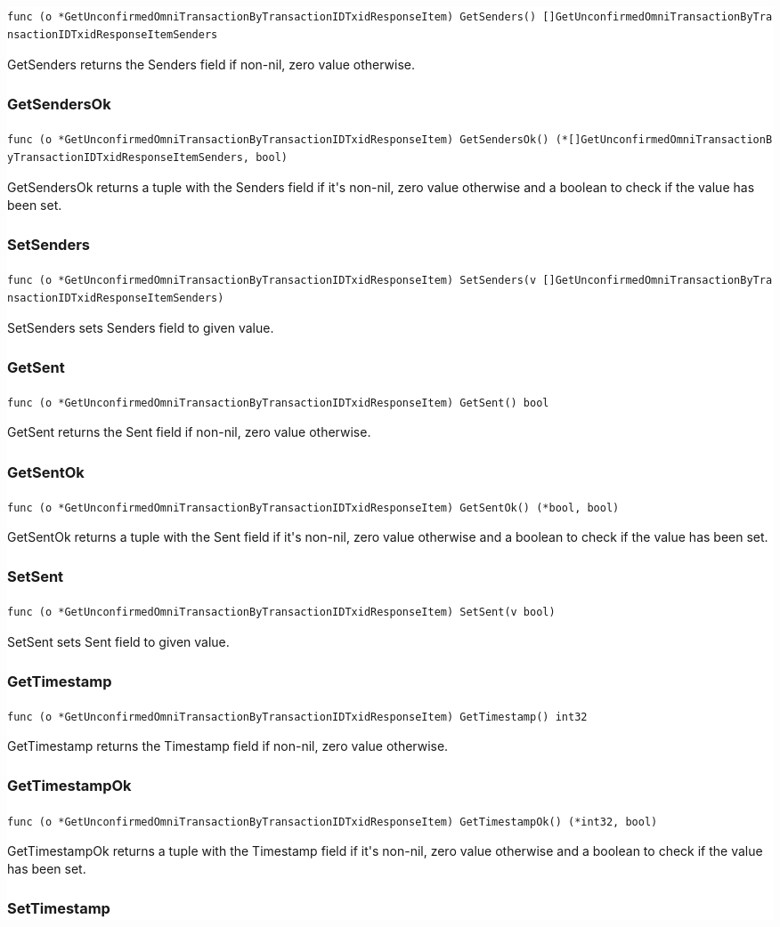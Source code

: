 `func (o *GetUnconfirmedOmniTransactionByTransactionIDTxidResponseItem) GetSenders() []GetUnconfirmedOmniTransactionByTransactionIDTxidResponseItemSenders`

GetSenders returns the Senders field if non-nil, zero value otherwise.

### GetSendersOk

`func (o *GetUnconfirmedOmniTransactionByTransactionIDTxidResponseItem) GetSendersOk() (*[]GetUnconfirmedOmniTransactionByTransactionIDTxidResponseItemSenders, bool)`

GetSendersOk returns a tuple with the Senders field if it's non-nil, zero value otherwise
and a boolean to check if the value has been set.

### SetSenders

`func (o *GetUnconfirmedOmniTransactionByTransactionIDTxidResponseItem) SetSenders(v []GetUnconfirmedOmniTransactionByTransactionIDTxidResponseItemSenders)`

SetSenders sets Senders field to given value.


### GetSent

`func (o *GetUnconfirmedOmniTransactionByTransactionIDTxidResponseItem) GetSent() bool`

GetSent returns the Sent field if non-nil, zero value otherwise.

### GetSentOk

`func (o *GetUnconfirmedOmniTransactionByTransactionIDTxidResponseItem) GetSentOk() (*bool, bool)`

GetSentOk returns a tuple with the Sent field if it's non-nil, zero value otherwise
and a boolean to check if the value has been set.

### SetSent

`func (o *GetUnconfirmedOmniTransactionByTransactionIDTxidResponseItem) SetSent(v bool)`

SetSent sets Sent field to given value.


### GetTimestamp

`func (o *GetUnconfirmedOmniTransactionByTransactionIDTxidResponseItem) GetTimestamp() int32`

GetTimestamp returns the Timestamp field if non-nil, zero value otherwise.

### GetTimestampOk

`func (o *GetUnconfirmedOmniTransactionByTransactionIDTxidResponseItem) GetTimestampOk() (*int32, bool)`

GetTimestampOk returns a tuple with the Timestamp field if it's non-nil, zero value otherwise
and a boolean to check if the value has been set.

### SetTimestamp

